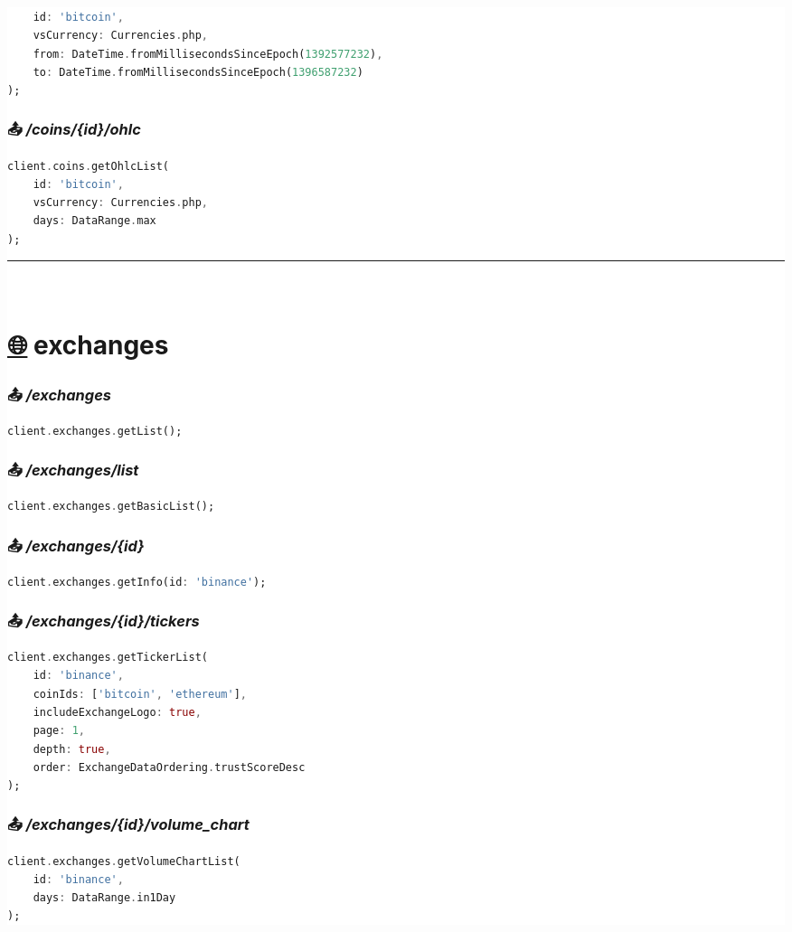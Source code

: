 ```dart
    id: 'bitcoin',
    vsCurrency: Currencies.php,
    from: DateTime.fromMillisecondsSinceEpoch(1392577232),
    to: DateTime.fromMillisecondsSinceEpoch(1396587232)
);
```
### 📤 */coins/{id}/ohlc*
```dart
client.coins.getOhlcList(
    id: 'bitcoin',
    vsCurrency: Currencies.php,
    days: DataRange.max
);
```

___
<br>

# [🌐](#table-of-contents) exchanges
### 📤 */exchanges*
```dart
client.exchanges.getList();
```
### 📤 */exchanges/list*
```dart
client.exchanges.getBasicList();
```
### 📤 */exchanges/{id}*
```dart
client.exchanges.getInfo(id: 'binance');
```
### 📤 */exchanges/{id}/tickers*
```dart
client.exchanges.getTickerList(
    id: 'binance',
    coinIds: ['bitcoin', 'ethereum'],
    includeExchangeLogo: true,
    page: 1,
    depth: true,
    order: ExchangeDataOrdering.trustScoreDesc
);
```
### 📤 */exchanges/{id}/volume_chart*
```dart
client.exchanges.getVolumeChartList(
    id: 'binance',
    days: DataRange.in1Day
);
```
